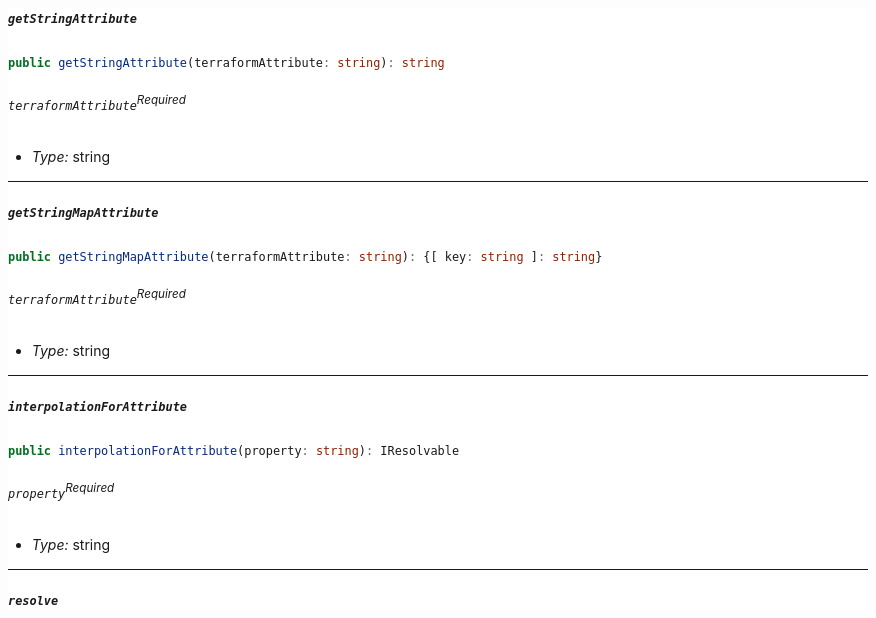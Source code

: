 ##### `getStringAttribute` <a name="getStringAttribute" id="@cdktf/provider-azurerm.routeServerBgpConnection.RouteServerBgpConnectionTimeoutsOutputReference.getStringAttribute"></a>

```typescript
public getStringAttribute(terraformAttribute: string): string
```

###### `terraformAttribute`<sup>Required</sup> <a name="terraformAttribute" id="@cdktf/provider-azurerm.routeServerBgpConnection.RouteServerBgpConnectionTimeoutsOutputReference.getStringAttribute.parameter.terraformAttribute"></a>

- *Type:* string

---

##### `getStringMapAttribute` <a name="getStringMapAttribute" id="@cdktf/provider-azurerm.routeServerBgpConnection.RouteServerBgpConnectionTimeoutsOutputReference.getStringMapAttribute"></a>

```typescript
public getStringMapAttribute(terraformAttribute: string): {[ key: string ]: string}
```

###### `terraformAttribute`<sup>Required</sup> <a name="terraformAttribute" id="@cdktf/provider-azurerm.routeServerBgpConnection.RouteServerBgpConnectionTimeoutsOutputReference.getStringMapAttribute.parameter.terraformAttribute"></a>

- *Type:* string

---

##### `interpolationForAttribute` <a name="interpolationForAttribute" id="@cdktf/provider-azurerm.routeServerBgpConnection.RouteServerBgpConnectionTimeoutsOutputReference.interpolationForAttribute"></a>

```typescript
public interpolationForAttribute(property: string): IResolvable
```

###### `property`<sup>Required</sup> <a name="property" id="@cdktf/provider-azurerm.routeServerBgpConnection.RouteServerBgpConnectionTimeoutsOutputReference.interpolationForAttribute.parameter.property"></a>

- *Type:* string

---

##### `resolve` <a name="resolve" id="@cdktf/provider-azurerm.routeServerBgpConnection.RouteServerBgpConnectionTimeoutsOutputReference.resolve"></a>
